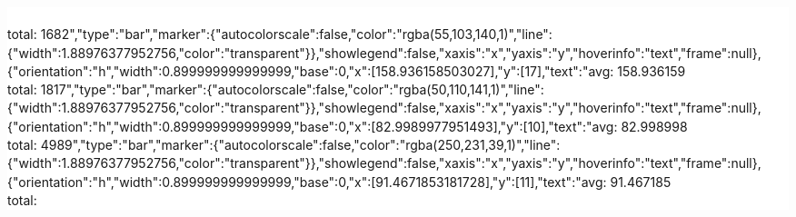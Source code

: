 <br />total: 1682","type":"bar","marker":{"autocolorscale":false,"color":"rgba(55,103,140,1)","line":{"width":1.88976377952756,"color":"transparent"}},"showlegend":false,"xaxis":"x","yaxis":"y","hoverinfo":"text","frame":null},{"orientation":"h","width":0.899999999999999,"base":0,"x":[158.936158503027],"y":[17],"text":"avg: 158.936159<br />total: 1817","type":"bar","marker":{"autocolorscale":false,"color":"rgba(50,110,141,1)","line":{"width":1.88976377952756,"color":"transparent"}},"showlegend":false,"xaxis":"x","yaxis":"y","hoverinfo":"text","frame":null},{"orientation":"h","width":0.899999999999999,"base":0,"x":[82.9989977951493],"y":[10],"text":"avg:  82.998998<br />total: 4989","type":"bar","marker":{"autocolorscale":false,"color":"rgba(250,231,39,1)","line":{"width":1.88976377952756,"color":"transparent"}},"showlegend":false,"xaxis":"x","yaxis":"y","hoverinfo":"text","frame":null},{"orientation":"h","width":0.899999999999999,"base":0,"x":[91.4671853181728],"y":[11],"text":"avg:  91.467185<br />total: